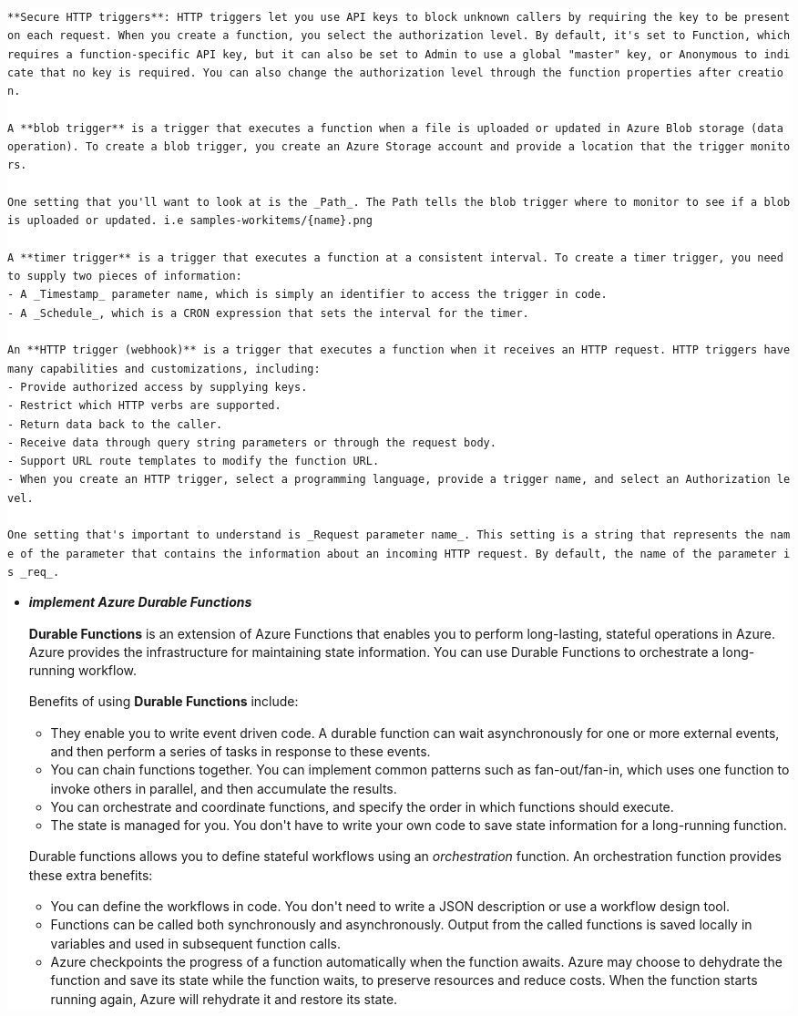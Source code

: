 	**Secure HTTP triggers**: HTTP triggers let you use API keys to block unknown callers by requiring the key to be present on each request. When you create a function, you select the authorization level. By default, it's set to Function, which requires a function-specific API key, but it can also be set to Admin to use a global "master" key, or Anonymous to indicate that no key is required. You can also change the authorization level through the function properties after creation.

	A **blob trigger** is a trigger that executes a function when a file is uploaded or updated in Azure Blob storage (data operation). To create a blob trigger, you create an Azure Storage account and provide a location that the trigger monitors.

	One setting that you'll want to look at is the _Path_. The Path tells the blob trigger where to monitor to see if a blob is uploaded or updated. i.e samples-workitems/{name}.png

	A **timer trigger** is a trigger that executes a function at a consistent interval. To create a timer trigger, you need to supply two pieces of information:
	- A _Timestamp_ parameter name, which is simply an identifier to access the trigger in code.
	- A _Schedule_, which is a CRON expression that sets the interval for the timer.

	An **HTTP trigger (webhook)** is a trigger that executes a function when it receives an HTTP request. HTTP triggers have many capabilities and customizations, including:
	- Provide authorized access by supplying keys.
	- Restrict which HTTP verbs are supported.
	- Return data back to the caller.
	- Receive data through query string parameters or through the request body.
	- Support URL route templates to modify the function URL.
	- When you create an HTTP trigger, select a programming language, provide a trigger name, and select an Authorization level.

	One setting that's important to understand is _Request parameter name_. This setting is a string that represents the name of the parameter that contains the information about an incoming HTTP request. By default, the name of the parameter is _req_.

- **_implement Azure Durable Functions_**

	**Durable Functions** is an extension of Azure Functions that enables you to perform long-lasting, stateful operations in Azure. Azure provides the infrastructure for maintaining state information. You can use Durable Functions to orchestrate a long-running workflow.

	Benefits of using **Durable Functions** include:
	- They enable you to write event driven code. A durable function can wait asynchronously for one or more external events, and then perform a series of tasks in response to these events.
	- You can chain functions together. You can implement common patterns such as fan-out/fan-in, which uses one function to invoke others in parallel, and then accumulate the results.
	- You can orchestrate and coordinate functions, and specify the order in which functions should execute.
	- The state is managed for you. You don't have to write your own code to save state information for a long-running function.

	Durable functions allows you to define stateful workflows using an _orchestration_ function. An orchestration function provides these extra benefits:
	- You can define the workflows in code. You don't need to write a JSON description or use a workflow design tool.
	- Functions can be called both synchronously and asynchronously. Output from the called functions is saved locally in variables and used in subsequent function calls.
	- Azure checkpoints the progress of a function automatically when the function awaits. Azure may choose to dehydrate the function and save its state while the function waits, to preserve resources and reduce costs. When the function starts running again, Azure will rehydrate it and restore its state.
 